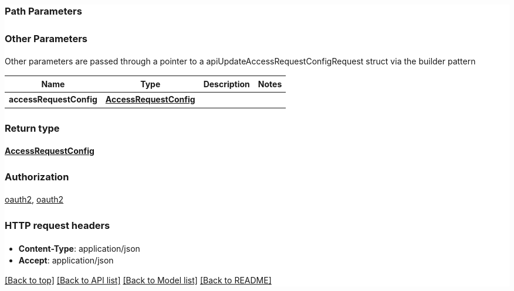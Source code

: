### Path Parameters



### Other Parameters

Other parameters are passed through a pointer to a apiUpdateAccessRequestConfigRequest struct via the builder pattern


Name | Type | Description  | Notes
------------- | ------------- | ------------- | -------------
 **accessRequestConfig** | [**AccessRequestConfig**](AccessRequestConfig.md) |  | 

### Return type

[**AccessRequestConfig**](AccessRequestConfig.md)

### Authorization

[oauth2](../README.md#oauth2), [oauth2](../README.md#oauth2)

### HTTP request headers

- **Content-Type**: application/json
- **Accept**: application/json

[[Back to top]](#) [[Back to API list]](../README.md#documentation-for-api-endpoints)
[[Back to Model list]](../README.md#documentation-for-models)
[[Back to README]](../README.md)


